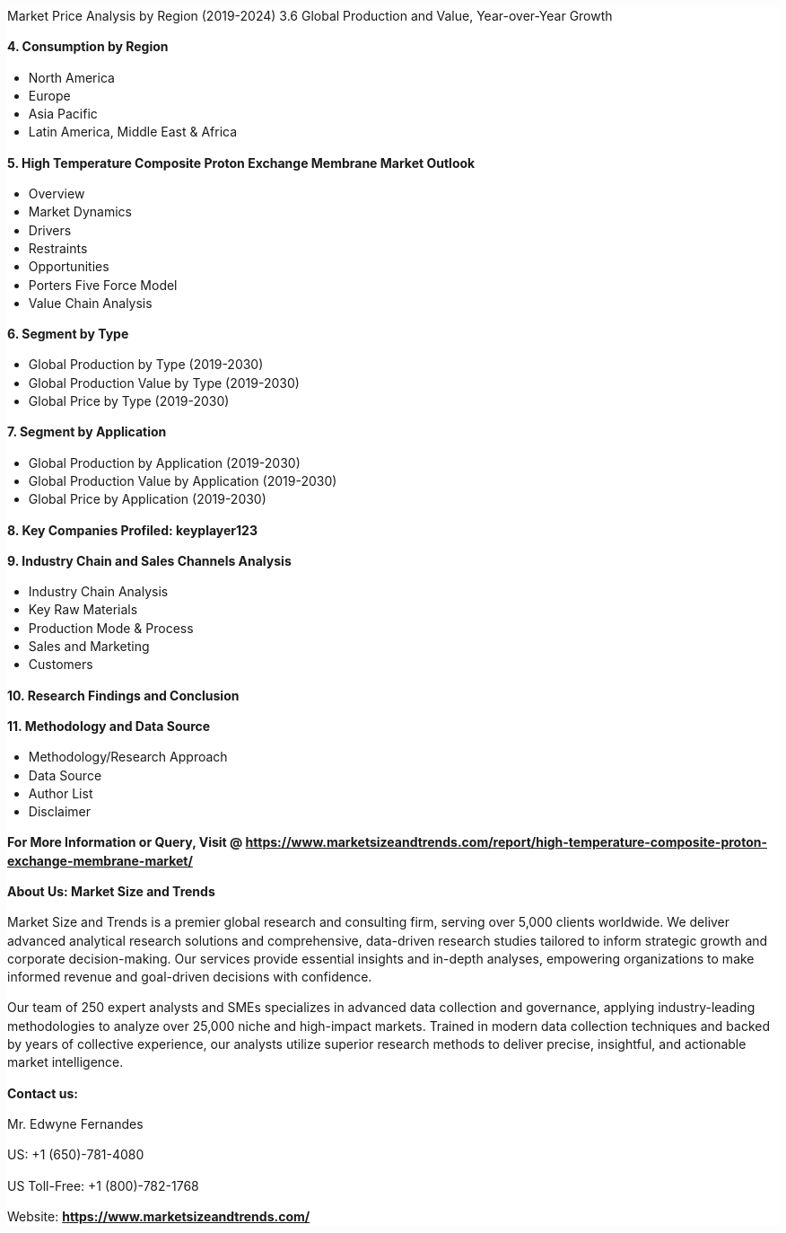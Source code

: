 Market Price Analysis by Region (2019-2024) 3.6 Global Production and Value, Year-over-Year Growth</li></ul><p><strong>4. Consumption by Region</strong></p><ul><li>North America</li><li>Europe</li><li>Asia Pacific</li><li>Latin America, Middle East &amp; Africa</li></ul><p><strong>5. High Temperature Composite Proton Exchange Membrane Market Outlook</strong></p><ul><li>Overview</li><li>Market Dynamics</li><li>Drivers</li><li>Restraints</li><li>Opportunities</li><li>Porters Five Force Model</li><li>Value Chain Analysis&nbsp;</li></ul><p><strong>6. Segment by Type</strong></p><ul><li>Global Production by Type (2019-2030)</li><li>Global Production Value by Type (2019-2030)</li><li>Global Price by Type (2019-2030)</li></ul><p><strong>7. Segment by Application</strong></p><ul><li>Global Production by Application (2019-2030)</li><li>Global Production Value by Application (2019-2030)</li><li>Global Price by Application (2019-2030)</li></ul><p><strong>8. Key Companies Profiled: keyplayer123</strong></p><p><strong>9. Industry Chain and Sales Channels Analysis</strong></p><ul><li>Industry Chain Analysis</li><li>Key Raw Materials</li><li>Production Mode &amp; Process</li><li>Sales and Marketing</li><li>Customers</li></ul><p><strong>10. Research Findings and Conclusion</strong></p><p><strong>11. Methodology and Data Source</strong></p><ul><li>Methodology/Research Approach</li><li>Data Source</li><li>Author List</li><li>Disclaimer</li></ul></p><p><strong>For More Information or Query, Visit @ <a href="https://www.marketsizeandtrends.com/report/high-temperature-composite-proton-exchange-membrane-market/">https://www.marketsizeandtrends.com/report/high-temperature-composite-proton-exchange-membrane-market/</a></strong></p><p><strong>About Us: Market Size and Trends</strong></p><p>Market Size and Trends is a premier global research and consulting firm, serving over 5,000 clients worldwide. We deliver advanced analytical research solutions and comprehensive, data-driven research studies tailored to inform strategic growth and corporate decision-making. Our services provide essential insights and in-depth analyses, empowering organizations to make informed revenue and goal-driven decisions with confidence.</p><p>Our team of 250 expert analysts and SMEs specializes in advanced data collection and governance, applying industry-leading methodologies to analyze over 25,000 niche and high-impact markets. Trained in modern data collection techniques and backed by years of collective experience, our analysts utilize superior research methods to deliver precise, insightful, and actionable market intelligence.</p><p><strong>Contact us:</strong></p><p>Mr. Edwyne Fernandes</p><p>US: +1 (650)-781-4080</p><p>US Toll-Free: +1 (800)-782-1768</p><p>Website: <strong><a href="https://www.marketsizeandtrends.com/">https://www.marketsizeandtrends.com/</a></strong></p>
